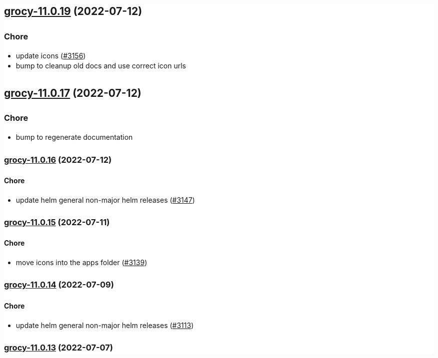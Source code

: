 

## [grocy-11.0.19](https://github.com/truecharts/apps/compare/grocy-11.0.17...grocy-11.0.19) (2022-07-12)

### Chore

- update icons ([#3156](https://github.com/truecharts/apps/issues/3156))
- bump to cleanup old docs and use correct icon urls



## [grocy-11.0.17](https://github.com/truecharts/apps/compare/grocy-11.0.16...grocy-11.0.17) (2022-07-12)

### Chore

- bump to regenerate documentation



<a name="grocy-11.0.16"></a>
### [grocy-11.0.16](https://github.com/truecharts/apps/compare/grocy-11.0.15...grocy-11.0.16) (2022-07-12)

#### Chore

* update helm general non-major helm releases ([#3147](https://github.com/truecharts/apps/issues/3147))



<a name="grocy-11.0.15"></a>
### [grocy-11.0.15](https://github.com/truecharts/apps/compare/grocy-11.0.14...grocy-11.0.15) (2022-07-11)

#### Chore

* move icons into the apps folder ([#3139](https://github.com/truecharts/apps/issues/3139))



<a name="grocy-11.0.14"></a>
### [grocy-11.0.14](https://github.com/truecharts/apps/compare/grocy-11.0.13...grocy-11.0.14) (2022-07-09)

#### Chore

* update helm general non-major helm releases ([#3113](https://github.com/truecharts/apps/issues/3113))



<a name="grocy-11.0.13"></a>
### [grocy-11.0.13](https://github.com/truecharts/apps/compare/grocy-11.0.12...grocy-11.0.13) (2022-07-07)
